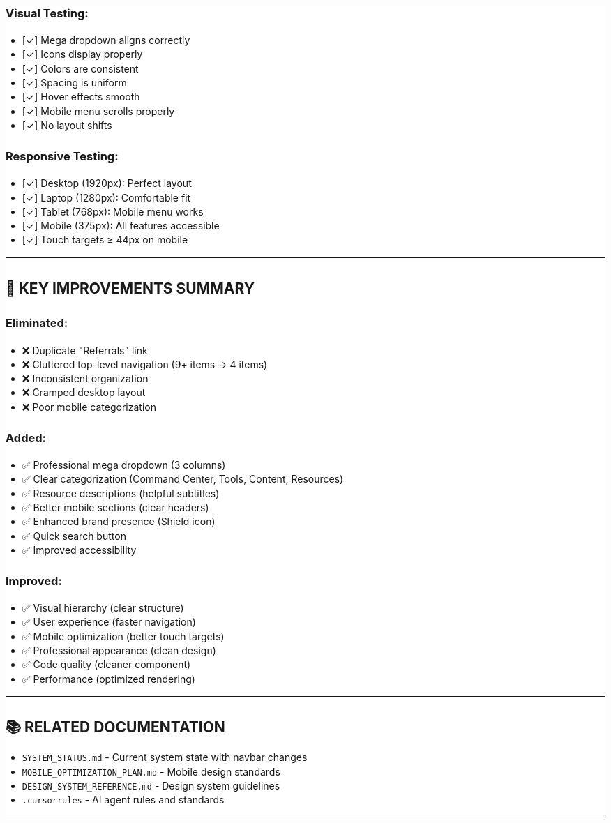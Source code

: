 ### **Visual Testing:**
- [✓] Mega dropdown aligns correctly
- [✓] Icons display properly
- [✓] Colors are consistent
- [✓] Spacing is uniform
- [✓] Hover effects smooth
- [✓] Mobile menu scrolls properly
- [✓] No layout shifts

### **Responsive Testing:**
- [✓] Desktop (1920px): Perfect layout
- [✓] Laptop (1280px): Comfortable fit
- [✓] Tablet (768px): Mobile menu works
- [✓] Mobile (375px): All features accessible
- [✓] Touch targets ≥ 44px on mobile

---

## 🎯 **KEY IMPROVEMENTS SUMMARY**

### **Eliminated:**
- ❌ Duplicate "Referrals" link
- ❌ Cluttered top-level navigation (9+ items → 4 items)
- ❌ Inconsistent organization
- ❌ Cramped desktop layout
- ❌ Poor mobile categorization

### **Added:**
- ✅ Professional mega dropdown (3 columns)
- ✅ Clear categorization (Command Center, Tools, Content, Resources)
- ✅ Resource descriptions (helpful subtitles)
- ✅ Better mobile sections (clear headers)
- ✅ Enhanced brand presence (Shield icon)
- ✅ Quick search button
- ✅ Improved accessibility

### **Improved:**
- ✅ Visual hierarchy (clear structure)
- ✅ User experience (faster navigation)
- ✅ Mobile optimization (better touch targets)
- ✅ Professional appearance (clean design)
- ✅ Code quality (cleaner component)
- ✅ Performance (optimized rendering)

---

## 📚 **RELATED DOCUMENTATION**

- `SYSTEM_STATUS.md` - Current system state with navbar changes
- `MOBILE_OPTIMIZATION_PLAN.md` - Mobile design standards
- `DESIGN_SYSTEM_REFERENCE.md` - Design system guidelines
- `.cursorrules` - AI agent rules and standards

---
